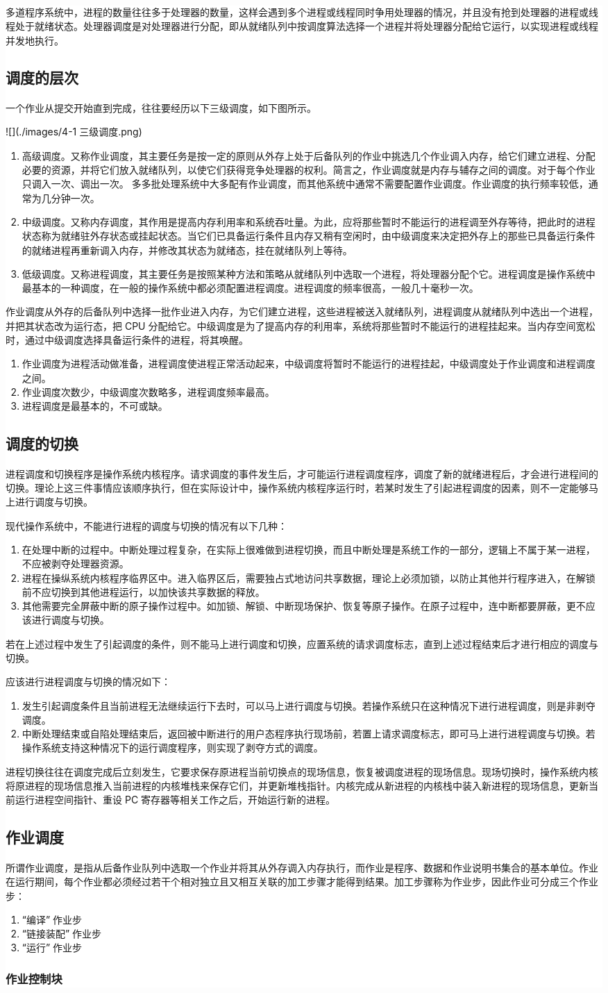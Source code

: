 多道程序系统中，进程的数量往往多于处理器的数量，这样会遇到多个进程或线程同时争用处理器的情况，并且没有抢到处理器的进程或线程处于就绪状态。处理器调度是对处理器进行分配，即从就绪队列中按调度算法选择一个进程并将处理器分配给它运行，以实现进程或线程并发地执行。

## 调度的层次

一个作业从提交开始直到完成，往往要经历以下三级调度，如下图所示。

![](./images/4-1 三级调度.png)

1. 高级调度。又称作业调度，其主要任务是按一定的原则从外存上处于后备队列的作业中挑选几个作业调入内存，给它们建立进程、分配必要的资源，并将它们放入就绪队列，以使它们获得竞争处理器的权利。简言之，作业调度就是内存与辅存之间的调度。对于每个作业只调入一次、调出一次。
   多多批处理系统中大多配有作业调度，而其他系统中通常不需要配置作业调度。作业调度的执行频率较低，通常为几分钟一次。

2. 中级调度。又称内存调度，其作用是提高内存利用率和系统吞吐量。为此，应将那些暂时不能运行的进程调至外存等待，把此时的进程状态称为就绪驻外存状态或挂起状态。当它们已具备运行条件且内存又稍有空闲时，由中级调度来决定把外存上的那些已具备运行条件的就绪进程再重新调入内存，并修改其状态为就绪态，挂在就绪队列上等待。
3. 低级调度。又称进程调度，其主要任务是按照某种方法和策略从就绪队列中选取一个进程，将处理器分配个它。进程调度是操作系统中最基本的一种调度，在一般的操作系统中都必须配置进程调度。进程调度的频率很高，一般几十毫秒一次。

作业调度从外存的后备队列中选择一批作业进入内存，为它们建立进程，这些进程被送入就绪队列，进程调度从就绪队列中选出一个进程，并把其状态改为运行态，把 CPU 分配给它。中级调度是为了提高内存的利用率，系统将那些暂时不能运行的进程挂起来。当内存空间宽松时，通过中级调度选择具备运行条件的进程，将其唤醒。

1. 作业调度为进程活动做准备，进程调度使进程正常活动起来，中级调度将暂时不能运行的进程挂起，中级调度处于作业调度和进程调度之间。
2. 作业调度次数少，中级调度次数略多，进程调度频率最高。
3. 进程调度是最基本的，不可或缺。

## 调度的切换

进程调度和切换程序是操作系统内核程序。请求调度的事件发生后，才可能运行进程调度程序，调度了新的就绪进程后，才会进行进程间的切换。理论上这三件事情应该顺序执行，但在实际设计中，操作系统内核程序运行时，若某时发生了引起进程调度的因素，则不一定能够马上进行调度与切换。

现代操作系统中，不能进行进程的调度与切换的情况有以下几种：

1. 在处理中断的过程中。中断处理过程复杂，在实际上很难做到进程切换，而且中断处理是系统工作的一部分，逻辑上不属于某一进程，不应被剥夺处理器资源。
2. 进程在操纵系统内核程序临界区中。进入临界区后，需要独占式地访问共享数据，理论上必须加锁，以防止其他并行程序进入，在解锁前不应切换到其他进程运行，以加快该共享数据的释放。
3. 其他需要完全屏蔽中断的原子操作过程中。如加锁、解锁、中断现场保护、恢复等原子操作。在原子过程中，连中断都要屏蔽，更不应该进行调度与切换。

若在上述过程中发生了引起调度的条件，则不能马上进行调度和切换，应置系统的请求调度标志，直到上述过程结束后才进行相应的调度与切换。

应该进行进程调度与切换的情况如下：

1. 发生引起调度条件且当前进程无法继续运行下去时，可以马上进行调度与切换。若操作系统只在这种情况下进行进程调度，则是非剥夺调度。
2. 中断处理结束或自陷处理结束后，返回被中断进行的用户态程序执行现场前，若置上请求调度标志，即可马上进行进程调度与切换。若操作系统支持这种情况下的运行调度程序，则实现了剥夺方式的调度。

进程切换往往在调度完成后立刻发生，它要求保存原进程当前切换点的现场信息，恢复被调度进程的现场信息。现场切换时，操作系统内核将原进程的现场信息推入当前进程的内核堆栈来保存它们，并更新堆栈指针。内核完成从新进程的内核栈中装入新进程的现场信息，更新当前运行进程空间指针、重设 PC 寄存器等相关工作之后，开始运行新的进程。

## 作业调度

所谓作业调度，是指从后备作业队列中选取一个作业并将其从外存调入内存执行，而作业是程序、数据和作业说明书集合的基本单位。作业在运行期间，每个作业都必须经过若干个相对独立且又相互关联的加工步骤才能得到结果。加工步骤称为作业步，因此作业可分成三个作业步：

1. “编译” 作业步
2. “链接装配” 作业步
3. “运行” 作业步

### 作业控制块
